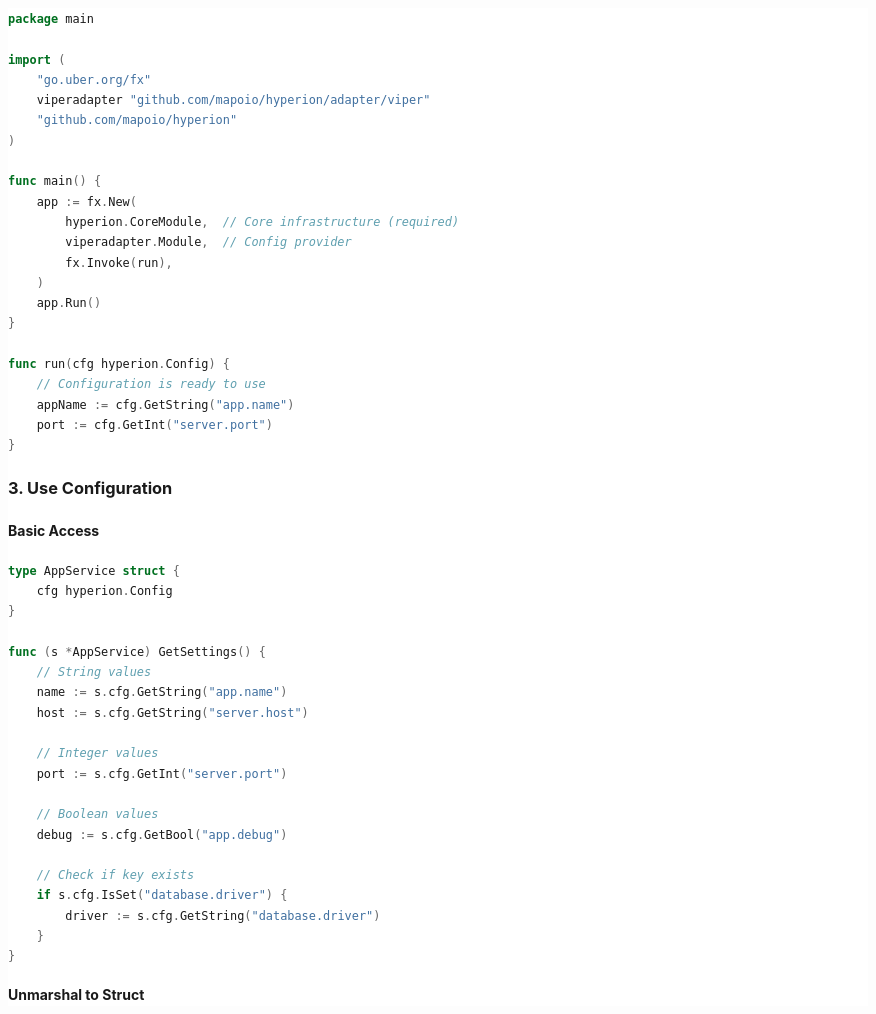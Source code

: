 ```go
package main

import (
    "go.uber.org/fx"
    viperadapter "github.com/mapoio/hyperion/adapter/viper"
    "github.com/mapoio/hyperion"
)

func main() {
    app := fx.New(
        hyperion.CoreModule,  // Core infrastructure (required)
        viperadapter.Module,  // Config provider
        fx.Invoke(run),
    )
    app.Run()
}

func run(cfg hyperion.Config) {
    // Configuration is ready to use
    appName := cfg.GetString("app.name")
    port := cfg.GetInt("server.port")
}
```

### 3. Use Configuration

#### Basic Access

```go
type AppService struct {
    cfg hyperion.Config
}

func (s *AppService) GetSettings() {
    // String values
    name := s.cfg.GetString("app.name")
    host := s.cfg.GetString("server.host")

    // Integer values
    port := s.cfg.GetInt("server.port")

    // Boolean values
    debug := s.cfg.GetBool("app.debug")

    // Check if key exists
    if s.cfg.IsSet("database.driver") {
        driver := s.cfg.GetString("database.driver")
    }
}
```

#### Unmarshal to Struct
